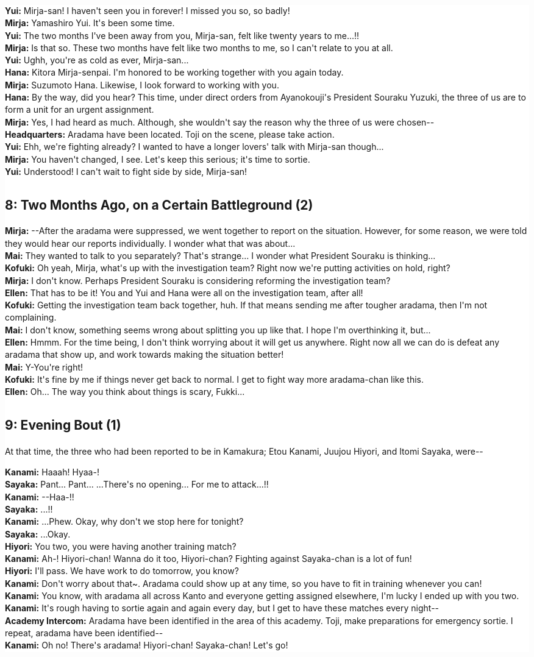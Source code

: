   
**Yui:** Mirja-san\! I haven't seen you in forever\! I missed you so, so badly\!  
**Mirja:** Yamashiro Yui. It's been some time.  
**Yui:** The two months I've been away from you, Mirja-san, felt like twenty years to me...\!\!  
**Mirja:** Is that so. These two months have felt like two months to me, so I can't relate to you at all.  
**Yui:** Ughh, you're as cold as ever, Mirja-san...  
**Hana:** Kitora Mirja-senpai. I'm honored to be working together with you again today.  
**Mirja:** Suzumoto Hana. Likewise, I look forward to working with you.  
**Hana:** By the way, did you hear? This time, under direct orders from Ayanokouji's President Souraku Yuzuki, the three of us are to form a unit for an urgent assignment.  
**Mirja:** Yes, I had heard as much. Although, she wouldn't say the reason why the three of us were chosen--  
**Headquarters:** Aradama have been located. Toji on the scene, please take action.  
**Yui:** Ehh, we're fighting already? I wanted to have a longer lovers' talk with Mirja-san though...  
**Mirja:** You haven't changed, I see. Let's keep this serious; it's time to sortie.  
**Yui:** Understood\! I can't wait to fight side by side, Mirja-san\!  

## 8: Two Months Ago, on a Certain Battleground (2)
**Mirja:** --After the aradama were suppressed, we went together to report on the situation. However, for some reason, we were told they would hear our reports individually. I wonder what that was about...  
**Mai:** They wanted to talk to you separately? That's strange... I wonder what President Souraku is thinking...  
**Kofuki:** Oh yeah, Mirja, what's up with the investigation team? Right now we're putting activities on hold, right?  
**Mirja:** I don't know. Perhaps President Souraku is considering reforming the investigation team?  
**Ellen:** That has to be it\! You and Yui and Hana were all on the investigation team, after all\!  
**Kofuki:** Getting the investigation team back together, huh. If that means sending me after tougher aradama, then I'm not complaining.  
**Mai:** I don't know, something seems wrong about splitting you up like that. I hope I'm overthinking it, but...  
**Ellen:** Hmmm. For the time being, I don't think worrying about it will get us anywhere. Right now all we can do is defeat any aradama that show up, and work towards making the situation better\!  
**Mai:** Y-You're right\!  
**Kofuki:** It's fine by me if things never get back to normal. I get to fight way more aradama-chan like this.  
**Ellen:** Oh... The way you think about things is scary, Fukki...  

## 9: Evening Bout (1)
At that time, the three who had been reported to be in Kamakura; Etou Kanami, Juujou Hiyori, and Itomi Sayaka, were--

  
**Kanami:** Haaah\! Hyaa-\!  
**Sayaka:** Pant... Pant... ...There's no opening... For me to attack...\!\!  
**Kanami:** --Haa-\!\!  
**Sayaka:** ...\!\!  
**Kanami:** ...Phew. Okay, why don't we stop here for tonight?  
**Sayaka:** ...Okay.  
**Hiyori:** You two, you were having another training match?  
**Kanami:** Ah-\! Hiyori-chan\! Wanna do it too, Hiyori-chan? Fighting against Sayaka-chan is a lot of fun\!  
**Hiyori:** I'll pass. We have work to do tomorrow, you know?  
**Kanami:** Don't worry about that\~. Aradama could show up at any time, so you have to fit in training whenever you can\!  
**Kanami:** You know, with aradama all across Kanto and everyone getting assigned elsewhere, I'm lucky I ended up with you two.  
**Kanami:** It's rough having to sortie again and again every day, but I get to have these matches every night--  
**Academy Intercom:** Aradama have been identified in the area of this academy. Toji, make preparations for emergency sortie. I repeat, aradama have been identified--  
**Kanami:** Oh no\! There's aradama\! Hiyori-chan\! Sayaka-chan\! Let's go\!  